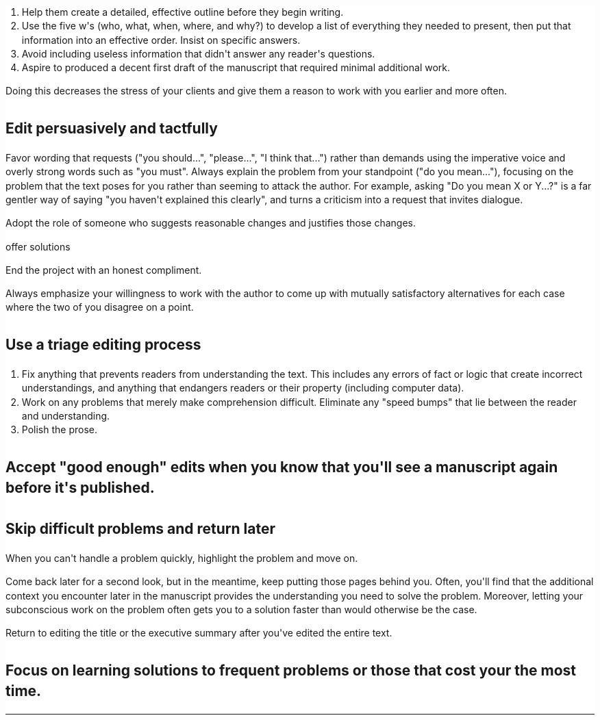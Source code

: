 1. Help them create a detailed, effective outline before they begin writing.
2. Use the five w's (who, what, when, where, and why?) to develop a list of everything they needed to present, then put that information into an effective order. Insist on specific answers.
3. Avoid including useless information that didn't answer any reader's questions.
4. Aspire to produced a decent first draft of the manuscript that required minimal additional work.

Doing this decreases the stress of your clients and give them a reason to work with you earlier and more often.

## Edit persuasively and tactfully

Favor wording that requests ("you should...", "please...", "I think that...") rather than demands using the imperative voice and overly strong words such as "you must". Always explain the problem from your standpoint ("do you mean..."), focusing on the problem that the text poses for you rather than seeming to attack the author. For example, asking "Do you mean X or Y...?" is a far gentler way of saying "you haven't explained this clearly", and turns a criticism into a request that invites dialogue.

Adopt the role of someone who suggests reasonable changes and justifies those changes.

offer solutions

End the project with an honest compliment.

Always emphasize your willingness to work with the author to come up with mutually satisfactory alternatives for each case where the two of you disagree on a point.

## Use a triage editing process

1. Fix anything that prevents readers from understanding the text. This includes any errors of fact or logic that create incorrect understandings, and anything that endangers readers or their property (including computer data).
2. Work on any problems that merely make comprehension difficult. Eliminate any "speed bumps" that lie between the reader and understanding.
3. Polish the prose.

## Accept "good enough" edits when you know that you'll see a manuscript again before it's published.

## Skip difficult problems and return later

When you can't handle a problem quickly, highlight the problem and move on.

Come back later for a second look, but in the meantime, keep putting those pages behind you. Often, you'll find that the additional context you encounter later in the manuscript provides the understanding you need to solve the problem. Moreover, letting your subconscious work on the problem often gets you to a solution faster than would otherwise be the case.

Return to editing the title or the executive summary after you've edited the entire text.

## Focus on learning solutions to frequent problems or those that cost your the most time.

---